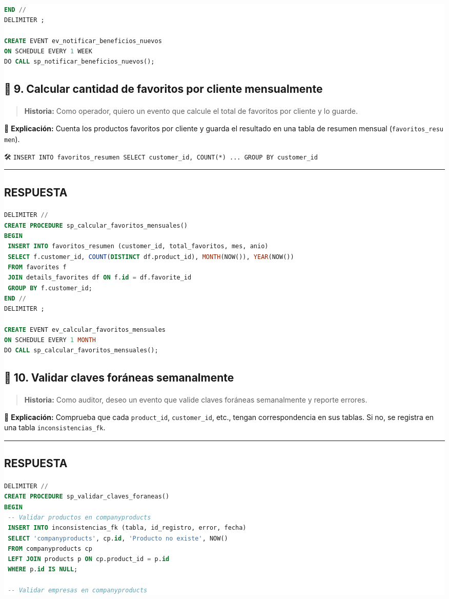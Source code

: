    ```sql
END //
DELIMITER ;

CREATE EVENT ev_notificar_beneficios_nuevos
ON SCHEDULE EVERY 1 WEEK
DO CALL sp_notificar_beneficios_nuevos();
   
   ```
   ## 🔹 **9. Calcular cantidad de favoritos por cliente mensualmente**

   > **Historia:** Como operador, quiero un evento que calcule el total de favoritos por cliente y lo guarde.

   🧠 **Explicación:**
    Cuenta los productos favoritos por cliente y guarda el resultado en una tabla de resumen mensual (`favoritos_resumen`).

   🛠️ `INSERT INTO favoritos_resumen SELECT customer_id, COUNT(*) ... GROUP BY customer_id`

   ------
   ## RESPUESTA
   ```sql
DELIMITER //
CREATE PROCEDURE sp_calcular_favoritos_mensuales()
BEGIN
    INSERT INTO favoritos_resumen (customer_id, total_favoritos, mes, anio)
    SELECT f.customer_id, COUNT(DISTINCT df.product_id), MONTH(NOW()), YEAR(NOW())
    FROM favorites f
    JOIN details_favorites df ON f.id = df.favorite_id
    GROUP BY f.customer_id;
END //
DELIMITER ;

CREATE EVENT ev_calcular_favoritos_mensuales
ON SCHEDULE EVERY 1 MONTH
DO CALL sp_calcular_favoritos_mensuales();
   
   ```
   ## 🔹 **10. Validar claves foráneas semanalmente**

   > **Historia:** Como auditor, deseo un evento que valide claves foráneas semanalmente y reporte errores.

   🧠 **Explicación:**
    Comprueba que cada `product_id`, `customer_id`, etc., tengan correspondencia en sus tablas. Si no, se registra en una tabla `inconsistencias_fk`.

   ------
   ## RESPUESTA
   ```sql
DELIMITER //
CREATE PROCEDURE sp_validar_claves_foraneas()
BEGIN
    -- Validar productos en companyproducts
    INSERT INTO inconsistencias_fk (tabla, id_registro, error, fecha)
    SELECT 'companyproducts', cp.id, 'Producto no existe', NOW()
    FROM companyproducts cp
    LEFT JOIN products p ON cp.product_id = p.id
    WHERE p.id IS NULL;
    
    -- Validar empresas en companyproducts
   ```